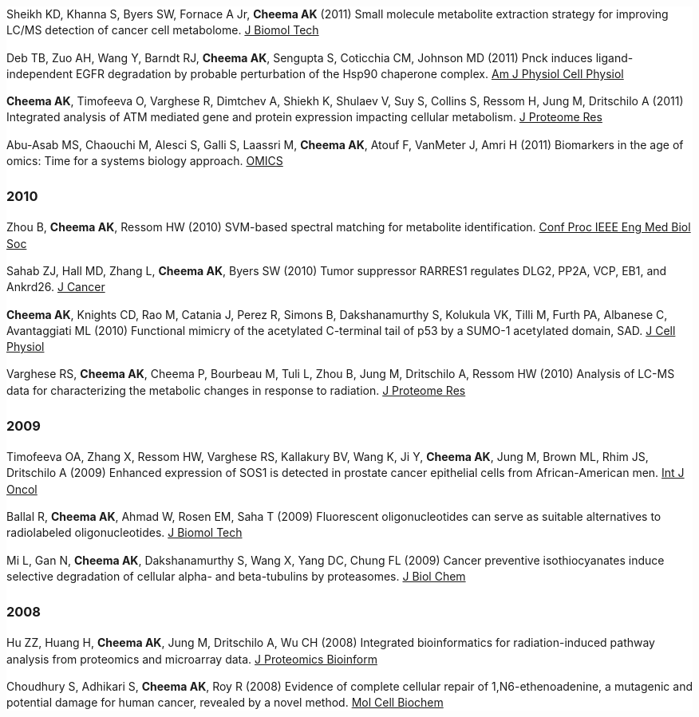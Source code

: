 Sheikh KD, Khanna S, Byers SW, Fornace A Jr, **Cheema AK** (2011) Small molecule metabolite extraction strategy for improving LC/MS detection of cancer cell metabolome. [J Biomol Tech](https://www.ncbi.nlm.nih.gov/pmc/articles/PMC3059537/)

Deb TB, Zuo AH, Wang Y, Barndt RJ, **Cheema AK**, Sengupta S, Coticchia CM, Johnson MD (2011) Pnck induces ligand-independent EGFR degradation by probable perturbation of the Hsp90 chaperone complex. [Am J Physiol Cell Physiol](https://www.physiology.org/doi/abs/10.1152/ajpcell.00167.2010?url_ver=Z39.88-2003&rfr_id=ori%3Arid%3Acrossref.org&rfr_dat=cr_pub%3Dpubmed)

**Cheema AK**, Timofeeva O, Varghese R, Dimtchev A, Shiekh K, Shulaev V, Suy S, Collins S, Ressom H, Jung M, Dritschilo A (2011) Integrated analysis of ATM mediated gene and protein expression impacting cellular metabolism. [J Proteome Res](https://pubs.acs.org/doi/abs/10.1021/pr101243j)

Abu-Asab MS, Chaouchi M, Alesci S, Galli S, Laassri M, **Cheema AK**, Atouf F, VanMeter J, Amri H (2011) Biomarkers in the age of omics: Time for a systems biology approach. [OMICS](https://www.ncbi.nlm.nih.gov/pmc/articles/PMC3060038/)

### 2010

Zhou B, **Cheema AK**, Ressom HW (2010) SVM-based spectral matching for metabolite identification. [Conf Proc IEEE Eng Med Biol Soc](https://ieeexplore.ieee.org/document/5626337/)

Sahab ZJ, Hall MD, Zhang L, **Cheema AK**, Byers SW (2010) Tumor suppressor RARRES1 regulates DLG2, PP2A, VCP, EB1, and Ankrd26. [J Cancer](http://www.jcancer.org/v01p0014.htm)

**Cheema AK**, Knights CD, Rao M, Catania J, Perez R, Simons B, Dakshanamurthy S, Kolukula VK, Tilli M, Furth PA, Albanese C, Avantaggiati ML (2010) Functional mimicry of the acetylated C-terminal tail of p53 by a SUMO-1 acetylated domain, SAD. [J Cell Physiol](https://onlinelibrary.wiley.com/doi/abs/10.1002/jcp.22224)

Varghese RS, **Cheema AK**, Cheema P, Bourbeau M, Tuli L, Zhou B, Jung M, Dritschilo A, Ressom HW (2010) Analysis of LC-MS data for characterizing the metabolic changes in response to radiation. [J Proteome Res](https://pubs.acs.org/doi/abs/10.1021/pr100185b)

### 2009

Timofeeva OA, Zhang X, Ressom HW, Varghese RS, Kallakury BV, Wang K, Ji Y, **Cheema AK**, Jung M, Brown ML, Rhim JS, Dritschilo A (2009) Enhanced expression of SOS1 is detected in prostate cancer epithelial cells from African-American men. [Int J Oncol](https://www.spandidos-publications.com/ijo/35/4/751)

Ballal R, **Cheema AK**, Ahmad W, Rosen EM, Saha T (2009) Fluorescent oligonucleotides can serve as suitable alternatives to radiolabeled oligonucleotides. [J Biomol Tech](https://www.ncbi.nlm.nih.gov/pmc/articles/PMC2729480/)

Mi L, Gan N, **Cheema AK**, Dakshanamurthy S, Wang X, Yang DC, Chung FL (2009) Cancer preventive isothiocyanates induce selective degradation of cellular alpha- and beta-tubulins by proteasomes. [J Biol Chem](http://www.jbc.org/content/284/25/17039.long)

### 2008

Hu ZZ, Huang H, **Cheema AK**, Jung M, Dritschilo A, Wu CH (2008) Integrated bioinformatics for radiation-induced pathway analysis from proteomics and microarray data. [J Proteomics Bioinform](https://www.ncbi.nlm.nih.gov/pmc/articles/PMC2603135/)

Choudhury S, Adhikari S, **Cheema AK**, Roy R (2008) Evidence of complete cellular repair of 1,N6-ethenoadenine, a mutagenic and potential damage for human cancer, revealed by a novel method. [Mol Cell Biochem](https://link.springer.com/article/10.1007%2Fs11010-008-9737-1)
